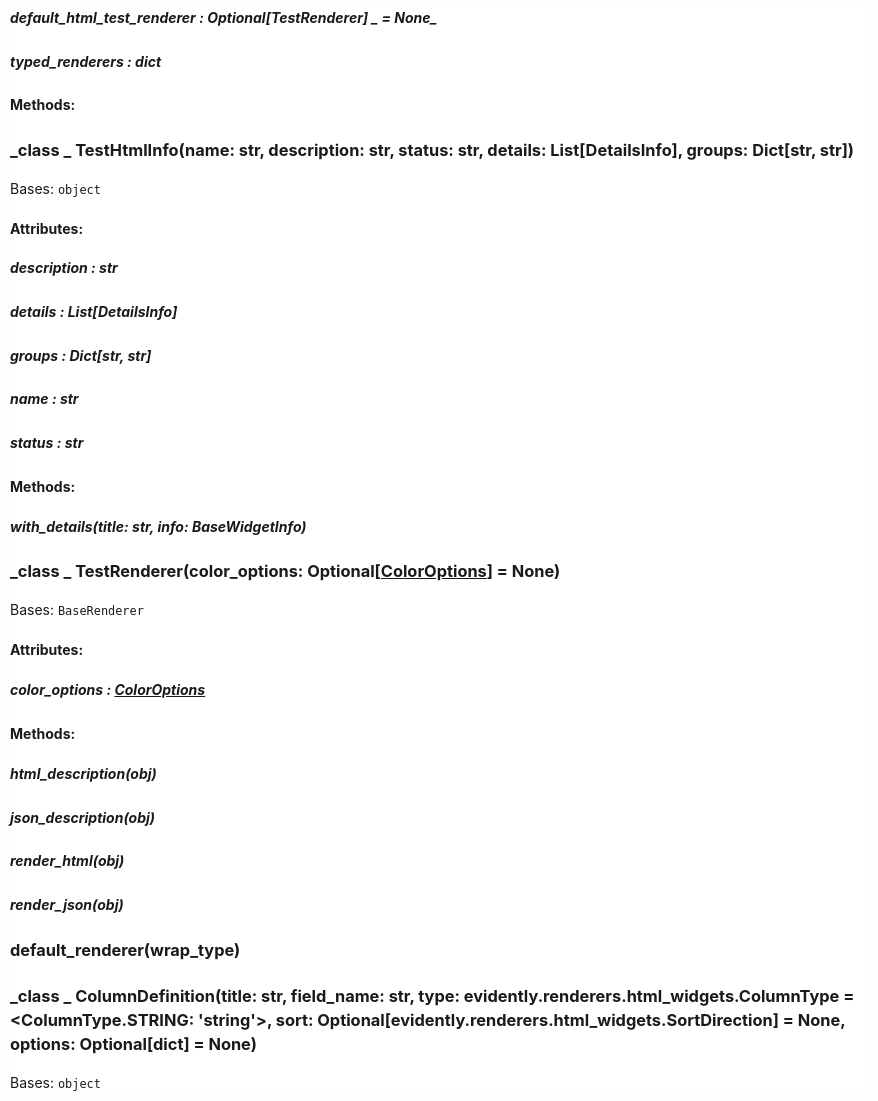 ##### default_html_test_renderer _: Optional[TestRenderer]_ _ = None_ 

##### typed_renderers _: dict_ 

#### Methods: 

### _class _ TestHtmlInfo(name: str, description: str, status: str, details: List[DetailsInfo], groups: Dict[str, str])
Bases: `object`


#### Attributes: 

##### description _: str_ 

##### details _: List[DetailsInfo]_ 

##### groups _: Dict[str, str]_ 

##### name _: str_ 

##### status _: str_ 

#### Methods: 

##### with_details(title: str, info: BaseWidgetInfo)

### _class _ TestRenderer(color_options: Optional[[ColorOptions](evidently.options.md#evidently.options.color_scheme.ColorOptions)] = None)
Bases: `BaseRenderer`


#### Attributes: 

##### color_options _: [ColorOptions](evidently.options.md#evidently.options.color_scheme.ColorOptions)_ 

#### Methods: 

##### html_description(obj)

##### json_description(obj)

##### render_html(obj)

##### render_json(obj)

### default_renderer(wrap_type)

### _class _ ColumnDefinition(title: str, field_name: str, type: evidently.renderers.html_widgets.ColumnType = <ColumnType.STRING: 'string'>, sort: Optional[evidently.renderers.html_widgets.SortDirection] = None, options: Optional[dict] = None)
Bases: `object`
